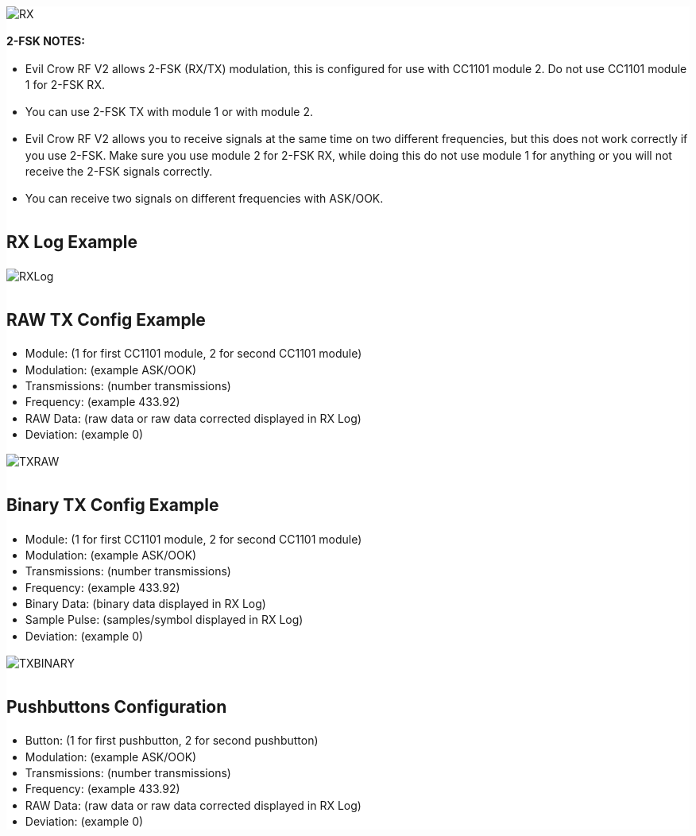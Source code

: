 ![RX](https://github.com/joelsernamoreno/EvilCrowRF-V2/blob/main/images/rx.png)

**2-FSK NOTES:**

* Evil Crow RF V2 allows 2-FSK (RX/TX) modulation, this is configured for use with CC1101 module 2. Do not use CC1101 module 1 for 2-FSK RX. 

* You can use 2-FSK TX with module 1 or with module 2. 

* Evil Crow RF V2 allows you to receive signals at the same time on two different frequencies, but this does not work correctly if you use 2-FSK. Make sure you use module 2 for 2-FSK RX, while doing this do not use module 1 for anything or you will not receive the 2-FSK signals correctly. 

* You can receive two signals on different frequencies with ASK/OOK.

## RX Log Example

![RXLog](https://github.com/joelsernamoreno/EvilCrowRF-V2/blob/main/images/rx-log.png)

## RAW TX Config Example

* Module: (1 for first CC1101 module, 2 for second CC1101 module)
* Modulation: (example ASK/OOK)
* Transmissions: (number transmissions)
* Frequency: (example 433.92)
* RAW Data: (raw data or raw data corrected displayed in RX Log)
* Deviation: (example 0)

![TXRAW](https://github.com/joelsernamoreno/EvilCrowRF-V2/blob/main/images/txraw.png)

## Binary TX Config Example

* Module: (1 for first CC1101 module, 2 for second CC1101 module)
* Modulation: (example ASK/OOK)
* Transmissions: (number transmissions)
* Frequency: (example 433.92)
* Binary Data: (binary data displayed in RX Log)
* Sample Pulse: (samples/symbol displayed in RX Log)
* Deviation: (example 0)

![TXBINARY](https://github.com/joelsernamoreno/EvilCrowRF-V2/blob/main/images/txbinary.png)

## Pushbuttons Configuration

* Button: (1 for first pushbutton, 2 for second pushbutton)
* Modulation: (example ASK/OOK)
* Transmissions: (number transmissions)
* Frequency: (example 433.92)
* RAW Data: (raw data or raw data corrected displayed in RX Log)
* Deviation: (example 0)
